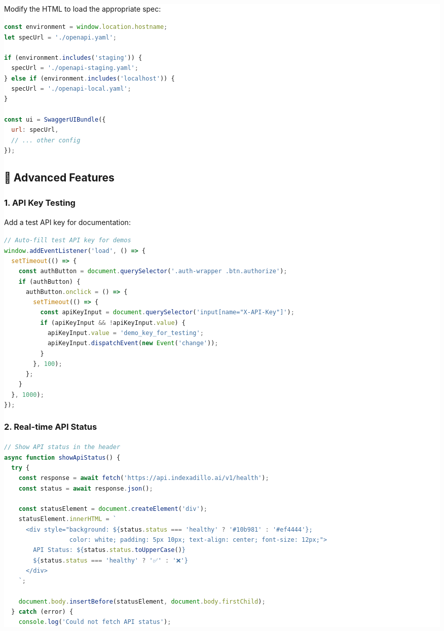 Modify the HTML to load the appropriate spec:

```javascript
const environment = window.location.hostname;
let specUrl = './openapi.yaml';

if (environment.includes('staging')) {
  specUrl = './openapi-staging.yaml';
} else if (environment.includes('localhost')) {
  specUrl = './openapi-local.yaml';
}

const ui = SwaggerUIBundle({
  url: specUrl,
  // ... other config
});
```

## 🔧 Advanced Features

### 1. API Key Testing

Add a test API key for documentation:

```javascript
// Auto-fill test API key for demos
window.addEventListener('load', () => {
  setTimeout(() => {
    const authButton = document.querySelector('.auth-wrapper .btn.authorize');
    if (authButton) {
      authButton.onclick = () => {
        setTimeout(() => {
          const apiKeyInput = document.querySelector('input[name="X-API-Key"]');
          if (apiKeyInput && !apiKeyInput.value) {
            apiKeyInput.value = 'demo_key_for_testing';
            apiKeyInput.dispatchEvent(new Event('change'));
          }
        }, 100);
      };
    }
  }, 1000);
});
```

### 2. Real-time API Status

```javascript
// Show API status in the header
async function showApiStatus() {
  try {
    const response = await fetch('https://api.indexadillo.ai/v1/health');
    const status = await response.json();
    
    const statusElement = document.createElement('div');
    statusElement.innerHTML = `
      <div style="background: ${status.status === 'healthy' ? '#10b981' : '#ef4444'}; 
                  color: white; padding: 5px 10px; text-align: center; font-size: 12px;">
        API Status: ${status.status.toUpperCase()} 
        ${status.status === 'healthy' ? '✅' : '❌'}
      </div>
    `;
    
    document.body.insertBefore(statusElement, document.body.firstChild);
  } catch (error) {
    console.log('Could not fetch API status');
```